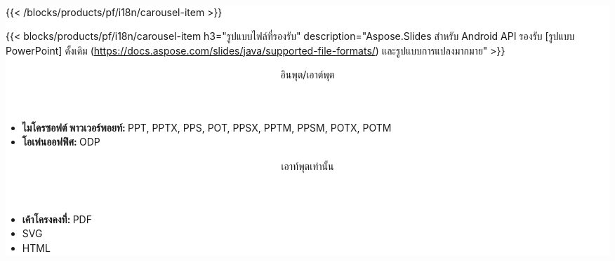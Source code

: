 </div>

{{< /blocks/products/pf/i18n/carousel-item >}}

{{< blocks/products/pf/i18n/carousel-item h3="รูปแบบไฟล์ที่รองรับ" description="Aspose.Slides สำหรับ Android API รองรับ [รูปแบบ PowerPoint] ดั้งเดิม (https://docs.aspose.com/slides/java/supported-file-formats/) และรูปแบบการแปลงมากมาย" >}}
<div class="diagram1 d2 d1-android">
 <div class="d1-row">
  <div class="d1-col d1-left">
   <header>
    <i class="fa fa-arrows-v">
    </i>
    อินพุต/เอาต์พุต
   </header>
   <ul>
    <li>
     <b>
ไมโครซอฟต์ พาวเวอร์พอยท์:
     </b>
     PPT, PPTX, PPS, POT, PPSX, PPTM, PPSM, POTX, POTM
    </li>
    <li>
     <b>
โอเพ่นออฟฟิศ:
     </b>
     ODP
    </li>
   </ul>
  </div>
  
  <div class="d1-col d1-right">
   <header>
    <i class="fa fa-mail-forward">
    </i>
    เอาท์พุตเท่านั้น
   </header>
   <ul>
    <li>
     <b>
เค้าโครงคงที่:
     </b>
     PDF
    </li>
    <li>
SVG
    </li>
    <li>
HTML
    </li>
   </ul>
  </div>
  